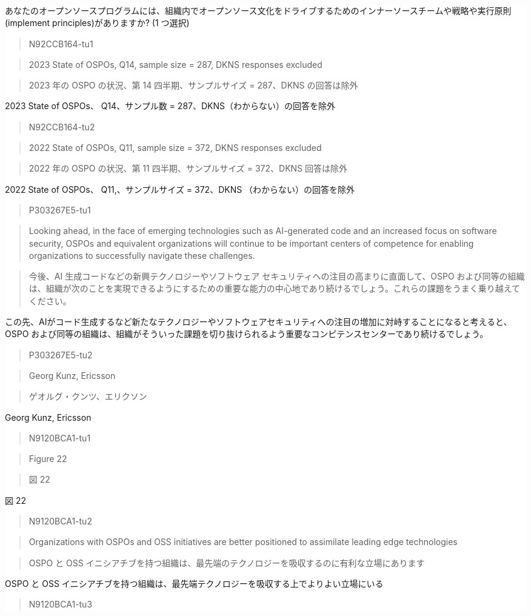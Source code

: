 <g id="1">あなたのオープンソースプログラムには、組織内でオープンソース文化をドライブするためのインナーソースチームや戦略や実行原則(implement principles)がありますか? (1 つ選択)</g>


> N92CCB164-tu1

> <g id="1">2023 State of OSPOs, Q14, sample size = 287, DKNS responses excluded</g>

> <g id="1">2023 年の OSPO の状況、第 14 四半期、サンプルサイズ = 287、DKNS の回答は除外</g>

<g id="1">2023 State of OSPOs、 Q14、サンプル数 = 287、DKNS（わからない）の回答を除外</g>



> N92CCB164-tu2

> <g id="1">2022 State of OSPOs, Q11, sample size = 372, DKNS responses excluded</g>

> <g id="1">2022 年の OSPO の状況、第 11 四半期、サンプルサイズ = 372、DKNS 回答は除外</g>

<g id="1">2022 State of OSPOs、 Q11,、サンプルサイズ = 372、DKNS （わからない）の回答を除外</g>


> P303267E5-tu1

> <g id="1">Looking ahead, in the face of emerging technologies such as AI-generated code and an increased focus on software security, OSPOs and equivalent organizations will continue to be important centers of competence for enabling organizations to successfully navigate these challenges.</g>

> <g id="1">今後、AI 生成コードなどの新興テクノロジーやソフトウェア セキュリティへの注目の高まりに直面して、OSPO および同等の組織は、組織が次のことを実現できるようにするための重要な能力の中心地であり続けるでしょう。これらの課題をうまく乗り越えてください。</g>

<g id="1">この先、AIがコード生成するなど新たなテクノロジーやソフトウェアセキュリティへの注目の増加に対峙することになると考えると、OSPO および同等の組織は、組織がそういった課題を切り抜けられるよう重要なコンピテンスセンターであり続けるでしょう。</g>


> P303267E5-tu2

> <g id="1">Georg Kunz, Ericsson</g>

> <g id="1">ゲオルグ・クンツ、エリクソン</g>

<g id="1">Georg Kunz, Ericsson</g>


> N9120BCA1-tu1

> <g id="1">Figure 22</g>

> <g id="1">図 22</g>

<g id="1">図 22</g>

> N9120BCA1-tu2

> <g id="1">Organizations with OSPOs and OSS initiatives are better positioned to assimilate leading edge technologies</g>

> <g id="1">OSPO と OSS イニシアチブを持つ組織は、最先端のテクノロジーを吸収するのに有利な立場にあります</g>

<g id="1">OSPO と OSS イニシアチブを持つ組織は、最先端テクノロジーを吸収する上でよりよい立場にいる</g>



> N9120BCA1-tu3
